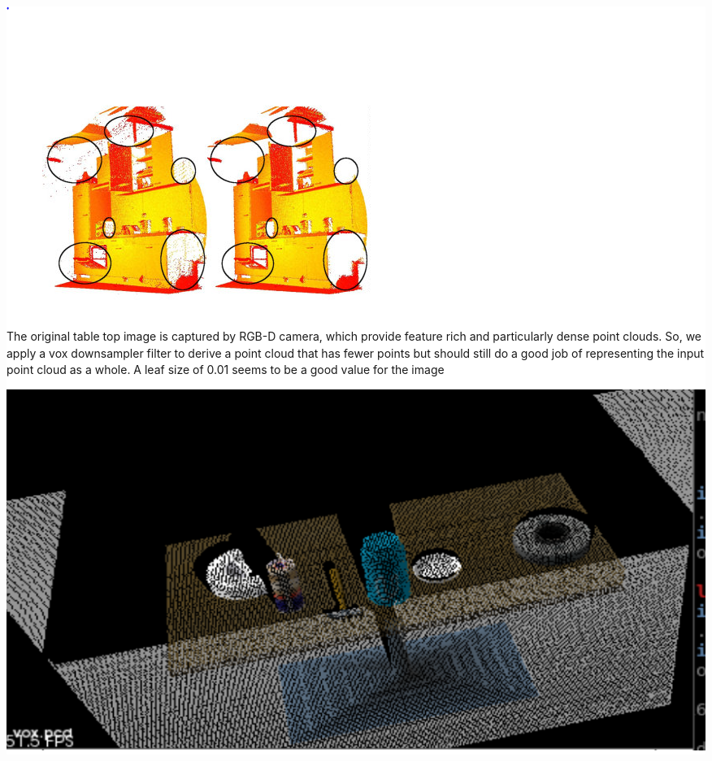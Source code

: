![noisefiltering](./image/noisefiltering.PNG)

The original table top image is captured by RGB-D camera, which provide feature rich and particularly dense point clouds. So, we apply a vox downsampler filter to derive a point cloud that has fewer points but should still do a good job of representing the input point cloud as a whole. A leaf size of 0.01
seems to be a good value for the image

![box](./image/vox.png)
